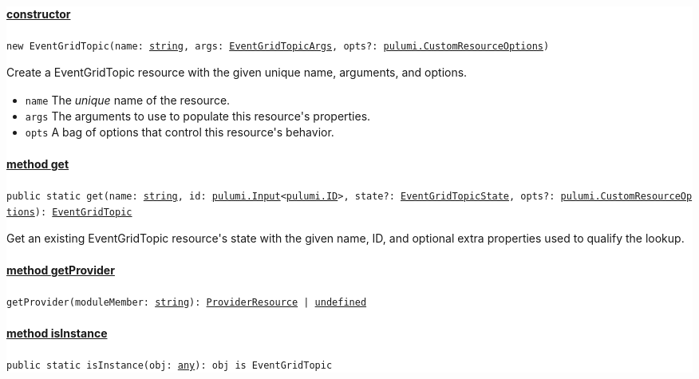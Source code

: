 <h4 class="pdoc-member-header" id="EventGridTopic-constructor">
<a class="pdoc-child-name" href="https://github.com/pulumi/pulumi-azure/blob/{{< param git_sha >}}/sdk/nodejs/eventhub/eventGridTopic.ts#L71"> <b>constructor</b></a>
</h4>


<pre class="highlight"><code><span class='kd'></span><span class='kd'>new</span> EventGridTopic(name: <span class='kd'><a href='https://developer.mozilla.org/en-US/docs/Web/JavaScript/Reference/Global_Objects/String'>string</a></span>, args: <a href='#EventGridTopicArgs'>EventGridTopicArgs</a>, opts?: <a href='/docs/reference/pkg/nodejs/pulumi/pulumi/#CustomResourceOptions'>pulumi.CustomResourceOptions</a>)</code></pre>


Create a EventGridTopic resource with the given unique name, arguments, and options.

* `name` The _unique_ name of the resource.
* `args` The arguments to use to populate this resource&#39;s properties.
* `opts` A bag of options that control this resource&#39;s behavior.

<h4 class="pdoc-member-header" id="EventGridTopic-get">
<a class="pdoc-child-name" href="https://github.com/pulumi/pulumi-azure/blob/{{< param git_sha >}}/sdk/nodejs/eventhub/eventGridTopic.ts#L26">method <b>get</b></a>
</h4>


<pre class="highlight"><code><span class='kd'>public static </span>get(name: <span class='kd'><a href='https://developer.mozilla.org/en-US/docs/Web/JavaScript/Reference/Global_Objects/String'>string</a></span>, id: <a href='/docs/reference/pkg/nodejs/pulumi/pulumi/#Input'>pulumi.Input</a>&lt;<a href='/docs/reference/pkg/nodejs/pulumi/pulumi/#ID'>pulumi.ID</a>&gt;, state?: <a href='#EventGridTopicState'>EventGridTopicState</a>, opts?: <a href='/docs/reference/pkg/nodejs/pulumi/pulumi/#CustomResourceOptions'>pulumi.CustomResourceOptions</a>): <a href='#EventGridTopic'>EventGridTopic</a></code></pre>


Get an existing EventGridTopic resource's state with the given name, ID, and optional extra
properties used to qualify the lookup.

<h4 class="pdoc-member-header" id="EventGridTopic-getProvider">
<a class="pdoc-child-name" href="https://github.com/pulumi/pulumi-azure/blob/{{< param git_sha >}}/sdk/nodejs/eventhub/eventGridTopic.ts#L17">method <b>getProvider</b></a>
</h4>


<pre class="highlight"><code><span class='kd'></span>getProvider(moduleMember: <span class='kd'><a href='https://developer.mozilla.org/en-US/docs/Web/JavaScript/Reference/Global_Objects/String'>string</a></span>): <a href='/docs/reference/pkg/nodejs/pulumi/pulumi/#ProviderResource'>ProviderResource</a> | <span class='kd'><a href='https://developer.mozilla.org/en-US/docs/Web/JavaScript/Reference/Global_Objects/undefined'>undefined</a></span></code></pre>

<h4 class="pdoc-member-header" id="EventGridTopic-isInstance">
<a class="pdoc-child-name" href="https://github.com/pulumi/pulumi-azure/blob/{{< param git_sha >}}/sdk/nodejs/eventhub/eventGridTopic.ts#L37">method <b>isInstance</b></a>
</h4>


<pre class="highlight"><code><span class='kd'>public static </span>isInstance(obj: <span class='kd'><a href='https://www.typescriptlang.org/docs/handbook/basic-types.html#any'>any</a></span>): obj is EventGridTopic</code></pre>
